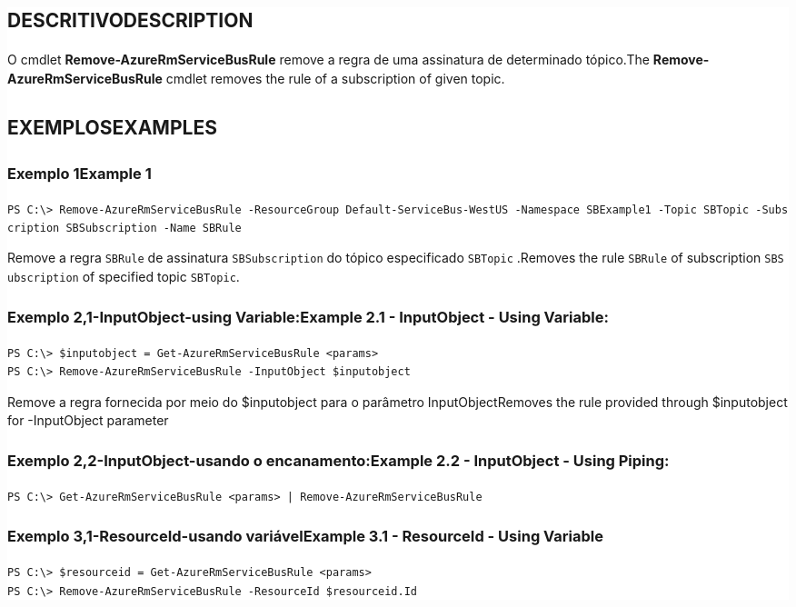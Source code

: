 ## <span data-ttu-id="da7dd-107">DESCRITIVO</span><span class="sxs-lookup"><span data-stu-id="da7dd-107">DESCRIPTION</span></span>
<span data-ttu-id="da7dd-108">O cmdlet **Remove-AzureRmServiceBusRule** remove a regra de uma assinatura de determinado tópico.</span><span class="sxs-lookup"><span data-stu-id="da7dd-108">The **Remove-AzureRmServiceBusRule** cmdlet removes the rule of a subscription of given topic.</span></span>

## <span data-ttu-id="da7dd-109">EXEMPLOS</span><span class="sxs-lookup"><span data-stu-id="da7dd-109">EXAMPLES</span></span>

### <span data-ttu-id="da7dd-110">Exemplo 1</span><span class="sxs-lookup"><span data-stu-id="da7dd-110">Example 1</span></span>
```
PS C:\> Remove-AzureRmServiceBusRule -ResourceGroup Default-ServiceBus-WestUS -Namespace SBExample1 -Topic SBTopic -Subscription SBSubscription -Name SBRule
```

<span data-ttu-id="da7dd-111">Remove a regra `SBRule` de assinatura `SBSubscription` do tópico especificado `SBTopic` .</span><span class="sxs-lookup"><span data-stu-id="da7dd-111">Removes the rule `SBRule` of subscription `SBSubscription` of specified topic `SBTopic`.</span></span>

### <span data-ttu-id="da7dd-112">Exemplo 2,1-InputObject-using Variable:</span><span class="sxs-lookup"><span data-stu-id="da7dd-112">Example 2.1 - InputObject - Using Variable:</span></span>
```
PS C:\> $inputobject = Get-AzureRmServiceBusRule <params>
PS C:\> Remove-AzureRmServiceBusRule -InputObject $inputobject
```

<span data-ttu-id="da7dd-113">Remove a regra fornecida por meio do $inputobject para o parâmetro InputObject</span><span class="sxs-lookup"><span data-stu-id="da7dd-113">Removes the rule provided through $inputobject for -InputObject parameter</span></span>

### <span data-ttu-id="da7dd-114">Exemplo 2,2-InputObject-usando o encanamento:</span><span class="sxs-lookup"><span data-stu-id="da7dd-114">Example 2.2 - InputObject - Using Piping:</span></span>
```
PS C:\> Get-AzureRmServiceBusRule <params> | Remove-AzureRmServiceBusRule
```

### <span data-ttu-id="da7dd-115">Exemplo 3,1-ResourceId-usando variável</span><span class="sxs-lookup"><span data-stu-id="da7dd-115">Example 3.1 - ResourceId - Using Variable</span></span>
```
PS C:\> $resourceid = Get-AzureRmServiceBusRule <params>
PS C:\> Remove-AzureRmServiceBusRule -ResourceId $resourceid.Id
```

